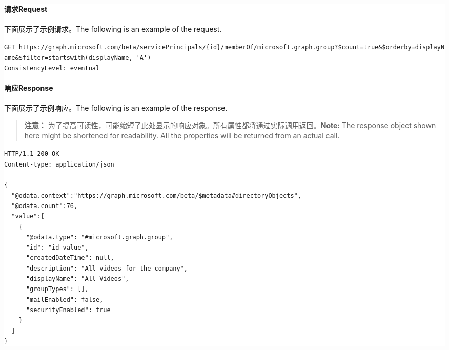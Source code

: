 #### <a name="request"></a><span data-ttu-id="0a51f-175">请求</span><span class="sxs-lookup"><span data-stu-id="0a51f-175">Request</span></span>

<span data-ttu-id="0a51f-176">下面展示了示例请求。</span><span class="sxs-lookup"><span data-stu-id="0a51f-176">The following is an example of the request.</span></span>


```msgraph-interactive
GET https://graph.microsoft.com/beta/servicePrincipals/{id}/memberOf/microsoft.graph.group?$count=true&$orderby=displayName&$filter=startswith(displayName, 'A')
ConsistencyLevel: eventual
```

#### <a name="response"></a><span data-ttu-id="0a51f-177">响应</span><span class="sxs-lookup"><span data-stu-id="0a51f-177">Response</span></span>

<span data-ttu-id="0a51f-178">下面展示了示例响应。</span><span class="sxs-lookup"><span data-stu-id="0a51f-178">The following is an example of the response.</span></span>
><span data-ttu-id="0a51f-p109">**注意：** 为了提高可读性，可能缩短了此处显示的响应对象。所有属性都将通过实际调用返回。</span><span class="sxs-lookup"><span data-stu-id="0a51f-p109">**Note:** The response object shown here might be shortened for readability. All the properties will be returned from an actual call.</span></span>


```http
HTTP/1.1 200 OK
Content-type: application/json

{
  "@odata.context":"https://graph.microsoft.com/beta/$metadata#directoryObjects",
  "@odata.count":76,
  "value":[
    {
      "@odata.type": "#microsoft.graph.group",
      "id": "id-value",
      "createdDateTime": null,
      "description": "All videos for the company",
      "displayName": "All Videos",
      "groupTypes": [],
      "mailEnabled": false,
      "securityEnabled": true
    }
  ]
}
```





